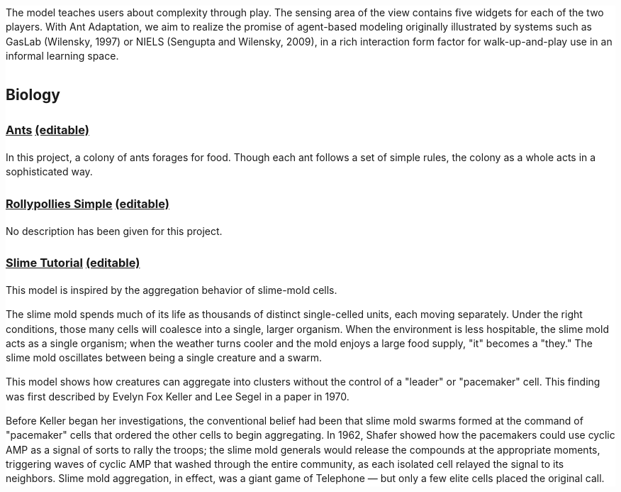 The model teaches users about complexity through play. The sensing area of the view contains five widgets for each of the two players. With Ant Adaptation, we aim to realize the promise of agent-based modeling originally illustrated by systems such as GasLab (Wilensky, 1997) or NIELS (Sengupta and Wilensky, 2009), in a rich interaction form factor for walk-up-and-play use in an informal learning space.

## Biology

### [Ants](https://netlogoweb.org/nettango-player?playMode=true&netTangoModel=https://raw.githubusercontent.com/NetLogo/nettango-models/main/Biology/Ants.ntjson) [(editable)](https://netlogoweb.org/nettango-builder?netTangoModel=https://raw.githubusercontent.com/NetLogo/nettango-models/main/Biology/Ants.ntjson)

In this project, a colony of ants forages for food. Though each ant follows a set of simple rules, the colony as a whole acts in a sophisticated way.

### [Rollypollies Simple](https://netlogoweb.org/nettango-player?playMode=true&netTangoModel=https://raw.githubusercontent.com/NetLogo/nettango-models/main/Biology/Rollypollies%20Simple.ntjson) [(editable)](https://netlogoweb.org/nettango-builder?netTangoModel=https://raw.githubusercontent.com/NetLogo/nettango-models/main/Biology/Rollypollies%20Simple.ntjson)

No description has been given for this project.

### [Slime Tutorial](https://netlogoweb.org/nettango-player?playMode=true&netTangoModel=https://raw.githubusercontent.com/NetLogo/nettango-models/main/Biology/Slime%20Tutorial.ntjson) [(editable)](https://netlogoweb.org/nettango-builder?netTangoModel=https://raw.githubusercontent.com/NetLogo/nettango-models/main/Biology/Slime%20Tutorial.ntjson)

This model is inspired by the aggregation behavior of slime-mold cells.

The slime mold spends much of its life as thousands of distinct single-celled units, each moving separately. Under the right conditions, those many cells will coalesce into a single, larger organism. When the environment is less hospitable, the slime mold acts as a single organism; when the weather turns cooler and the mold enjoys a large food supply, "it" becomes a "they." The slime mold oscillates between being a single creature and a swarm.

This model shows how creatures can aggregate into clusters without the control of a "leader" or "pacemaker" cell. This finding was first described by Evelyn Fox Keller and Lee Segel in a paper in 1970.

Before Keller began her investigations, the conventional belief had been that slime mold swarms formed at the command of "pacemaker" cells that ordered the other cells to begin aggregating. In 1962, Shafer showed how the pacemakers could use cyclic AMP as a signal of sorts to rally the troops; the slime mold generals would release the compounds at the appropriate moments, triggering waves of cyclic AMP that washed through the entire community, as each isolated cell relayed the signal to its neighbors. Slime mold aggregation, in effect, was a giant game of Telephone — but only a few elite cells placed the original call.
